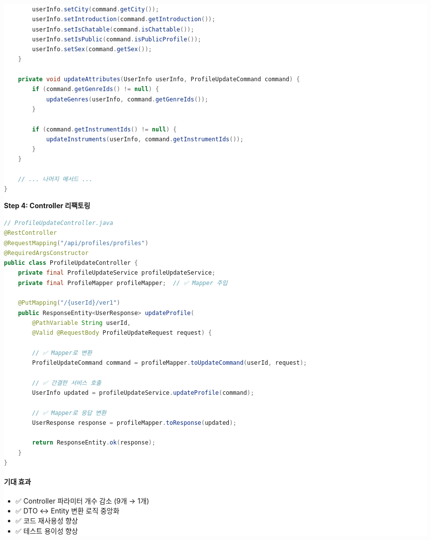 ```java
        userInfo.setCity(command.getCity());
        userInfo.setIntroduction(command.getIntroduction());
        userInfo.setIsChatable(command.isChattable());
        userInfo.setIsPublic(command.isPublicProfile());
        userInfo.setSex(command.getSex());
    }

    private void updateAttributes(UserInfo userInfo, ProfileUpdateCommand command) {
        if (command.getGenreIds() != null) {
            updateGenres(userInfo, command.getGenreIds());
        }

        if (command.getInstrumentIds() != null) {
            updateInstruments(userInfo, command.getInstrumentIds());
        }
    }

    // ... 나머지 메서드 ...
}
```

**Step 4: Controller 리팩토링**

```java
// ProfileUpdateController.java
@RestController
@RequestMapping("/api/profiles/profiles")
@RequiredArgsConstructor
public class ProfileUpdateController {
    private final ProfileUpdateService profileUpdateService;
    private final ProfileMapper profileMapper;  // ✅ Mapper 주입

    @PutMapping("/{userId}/ver1")
    public ResponseEntity<UserResponse> updateProfile(
        @PathVariable String userId,
        @Valid @RequestBody ProfileUpdateRequest request) {

        // ✅ Mapper로 변환
        ProfileUpdateCommand command = profileMapper.toUpdateCommand(userId, request);

        // ✅ 간결한 서비스 호출
        UserInfo updated = profileUpdateService.updateProfile(command);

        // ✅ Mapper로 응답 변환
        UserResponse response = profileMapper.toResponse(updated);

        return ResponseEntity.ok(response);
    }
}
```

#### 기대 효과
- ✅ Controller 파라미터 개수 감소 (9개 → 1개)
- ✅ DTO ↔ Entity 변환 로직 중앙화
- ✅ 코드 재사용성 향상
- ✅ 테스트 용이성 향상
